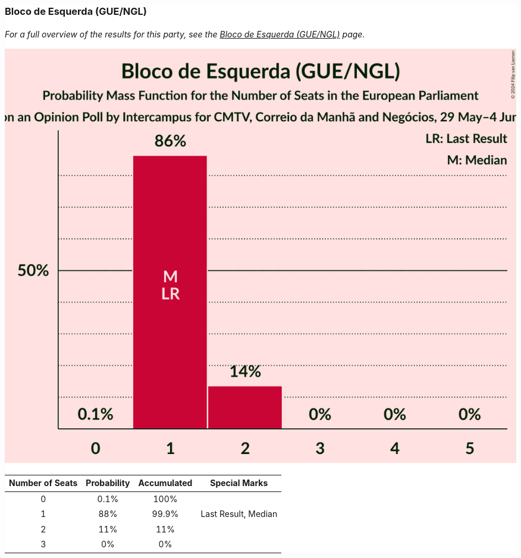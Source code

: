 ### Bloco de Esquerda (GUE/NGL)

*For a full overview of the results for this party, see the [Bloco de Esquerda (GUE/NGL)](party-blocodeesquerdaguengl.html) page.*

![Graph with seats probability mass function not yet produced](2024-06-04-Intercampus-seats-pmf-blocodeesquerdaguengl.png "Seats Probability Mass Function")

| Number of Seats | Probability | Accumulated | Special Marks |
|:---------------:|:-----------:|:-----------:|:-------------:|
| 0 | 0.1% | 100% |  |
| 1 | 88% | 99.9% | Last Result, Median |
| 2 | 11% | 11% |  |
| 3 | 0% | 0% |  |

